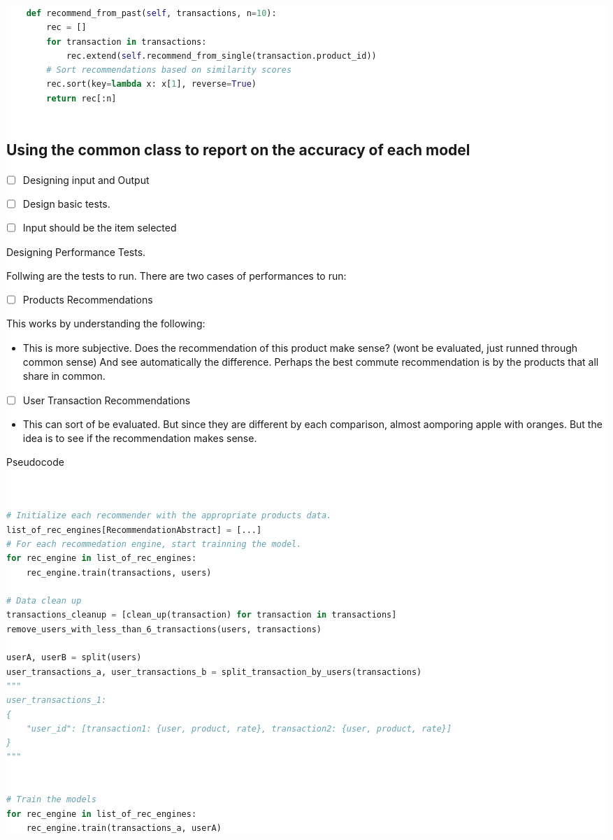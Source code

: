 ```python
    def recommend_from_past(self, transactions, n=10):
        rec = []
        for transaction in transactions:
            rec.extend(self.recommend_from_single(transaction.product_id))
        # Sort recommendations based on similarity scores
        rec.sort(key=lambda x: x[1], reverse=True)
        return rec[:n]



```

## Using the common class to report on the accuracy of each model

- [ ] Designing input and Output
- [ ] Design basic tests.
- [ ] Input should be the item selected



Designing Performance Tests.

Follwing are the tests to run. There are two cases of performances to run:

- [ ] Products Recommendations

This works by understanding the following:
- This is more subjective. Does the recommendation of this product make sense? (wont be evaluated, just runned through common sense) And see automatically the difference. Perhaps the best commute recommendation is by the products that all share in common.

- [ ] User Transaction Recommendations

- This can sort of be evaluated. But since they are different by each comparison, almost aomporing apple with oranges. But the idea is to see if the recommendation makes sense.


Pseudocode
```python


# Initialize each recommender with the appropriate products data.
list_of_rec_engines[RecommendationAbstract] = [...]
# For each recommedation engine, start trainning the model.
for rec_engine in list_of_rec_engines:
    rec_engine.train(transactions, users)

# Data clean up
transactions_cleanup = [clean_up(transaction) for transaction in transactions]
remove_users_with_less_than_6_transactions(users, transactions)

userA, userB = split(users)
user_transactions_a, user_transactions_b = split_transaction_by_users(transactions)
"""
user_transactions_1: 
{
    "user_id": [transaction1: {user, product, rate}, transaction2: {user, product, rate}]
}
"""


# Train the models
for rec_engine in list_of_rec_engines:
    rec_engine.train(transactions_a, userA)


```